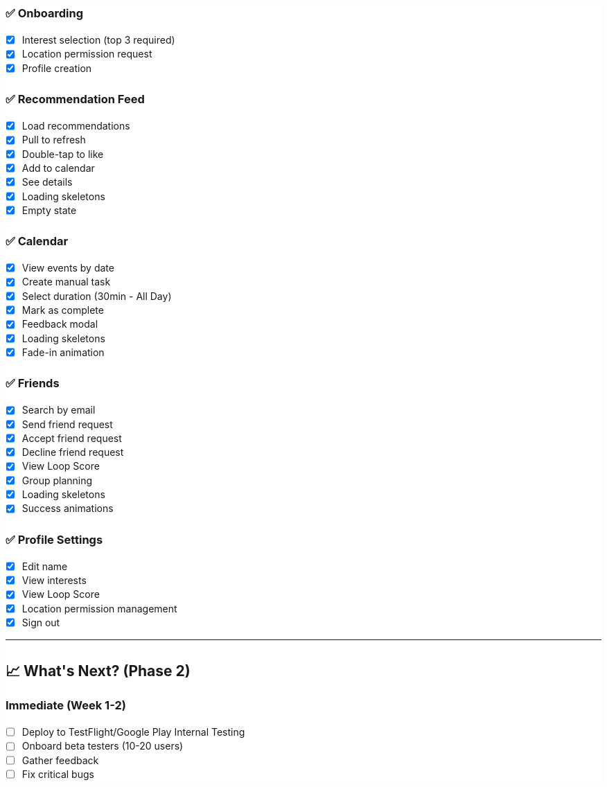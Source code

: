 ### ✅ Onboarding
- [x] Interest selection (top 3 required)
- [x] Location permission request
- [x] Profile creation

### ✅ Recommendation Feed
- [x] Load recommendations
- [x] Pull to refresh
- [x] Double-tap to like
- [x] Add to calendar
- [x] See details
- [x] Loading skeletons
- [x] Empty state

### ✅ Calendar
- [x] View events by date
- [x] Create manual task
- [x] Select duration (30min - All Day)
- [x] Mark as complete
- [x] Feedback modal
- [x] Loading skeletons
- [x] Fade-in animation

### ✅ Friends
- [x] Search by email
- [x] Send friend request
- [x] Accept friend request
- [x] Decline friend request
- [x] View Loop Score
- [x] Group planning
- [x] Loading skeletons
- [x] Success animations

### ✅ Profile Settings
- [x] Edit name
- [x] View interests
- [x] View Loop Score
- [x] Location permission management
- [x] Sign out

---

## 📈 What's Next? (Phase 2)

### Immediate (Week 1-2)
- [ ] Deploy to TestFlight/Google Play Internal Testing
- [ ] Onboard beta testers (10-20 users)
- [ ] Gather feedback
- [ ] Fix critical bugs
